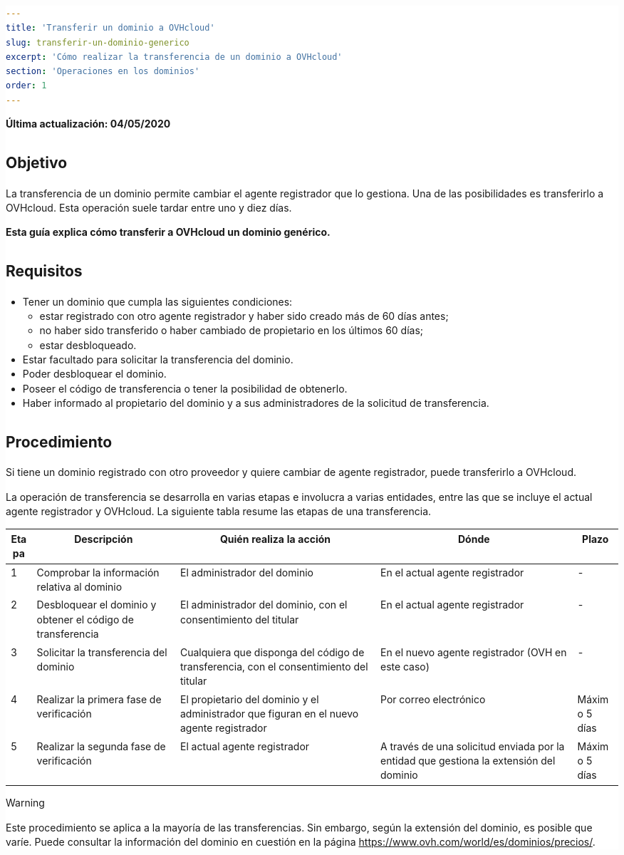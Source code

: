 ```yaml
---
title: 'Transferir un dominio a OVHcloud'
slug: transferir-un-dominio-generico
excerpt: 'Cómo realizar la transferencia de un dominio a OVHcloud'
section: 'Operaciones en los dominios'
order: 1
---
```


**Última actualización: 04/05/2020**

## Objetivo

La transferencia de un dominio permite cambiar el agente registrador que lo gestiona. Una de las posibilidades es transferirlo a OVHcloud. Esta operación suele tardar entre uno y diez días.

**Esta guía explica cómo transferir a OVHcloud un dominio genérico.**

## Requisitos

- Tener un dominio que cumpla las siguientes condiciones:
  - estar registrado con otro agente registrador y haber sido creado más de 60 días antes;
  - no haber sido transferido o haber cambiado de propietario en los últimos 60 días;
  - estar desbloqueado.
- Estar facultado para solicitar la transferencia del dominio.
- Poder desbloquear el dominio.
- Poseer el código de transferencia o tener la posibilidad de obtenerlo.
- Haber informado al propietario del dominio y a sus administradores de la solicitud de transferencia.


## Procedimiento

Si tiene un dominio registrado con otro proveedor y quiere cambiar de agente registrador, puede transferirlo a OVHcloud.

La operación de transferencia se desarrolla en varias etapas e involucra a varias entidades, entre las que se incluye el actual agente registrador y OVHcloud. La siguiente tabla resume las etapas de una transferencia.

|Etapa|Descripción|Quién realiza la acción|Dónde|Plazo|
|---|---|---|---|---|
|1|Comprobar la información relativa al dominio|El administrador del dominio|En el actual agente registrador|-|
|2|Desbloquear el dominio y obtener el código de transferencia|El administrador del dominio, con el consentimiento del titular|En el actual agente registrador|-|
|3|Solicitar la transferencia del dominio|Cualquiera que disponga del código de transferencia, con el consentimiento del titular|En el nuevo agente registrador (OVH en este caso)|-|
|4|Realizar la primera fase de verificación|El propietario del dominio y el administrador que figuran en el nuevo agente registrador|Por correo electrónico|Máximo 5 días|
|5|Realizar la segunda fase de verificación|El actual agente registrador|A través de una solicitud enviada por la entidad que gestiona la extensión del dominio|Máximo 5 días|

> [!warning]
>
> Este procedimiento se aplica a la mayoría de las transferencias. Sin embargo, según la extensión del dominio, es posible que varíe. Puede consultar la información del dominio en cuestión en la página <https://www.ovh.com/world/es/dominios/precios/>.
>
